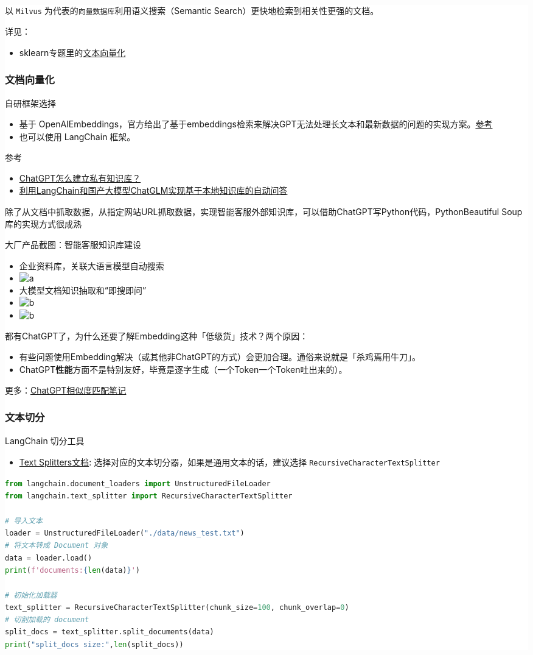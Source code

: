 以 `Milvus` 为代表的`向量数据库`利用语义搜索（Semantic Search）更快地检索到相关性更强的文档。

详见：
- sklearn专题里的[文本向量化](sklearn#%E5%90%91%E9%87%8F%E5%8C%96)

### 文档向量化

自研框架选择
- 基于 OpenAIEmbeddings，官方给出了基于embeddings检索来解决GPT无法处理长文本和最新数据的问题的实现方案。[参考](https://www.datalearner.com/blog/1051681543488862)
- 也可以使用 LangChain 框架。

参考
- [ChatGPT怎么建立私有知识库？](https://www.zhihu.com/question/596838257/answer/3004754396)
- [利用LangChain和国产大模型ChatGLM实现基于本地知识库的自动问答](https://www.zhihu.com/zvideo/1630964532179812353)

除了从文档中抓取数据，从指定网站URL抓取数据，实现智能客服外部知识库，可以借助ChatGPT写Python代码，PythonBeautiful Soup库的实现方式很成熟

大厂产品截图：智能客服知识库建设
- 企业资料库，关联大语言模型自动搜索
- ![a](https://p3-sign.toutiaoimg.com/tos-cn-i-tjoges91tu/TdjoYAg6aFUKbz~noop.image?_iz=58558&from=article.pc_detail&x-expires=1684219771&x-signature=5kqgHWkZX6LPdrX2H9Zq59m%2BwO0%3D)
- 大模型文档知识抽取和“即搜即问”
- ![b](https://p9-sign.toutiaoimg.com/tos-cn-i-tjoges91tu/TdjoYkN7rAGx03~noop.image?_iz=58558&from=article.pc_detail&x-expires=1684219771&x-signature=gO%2FqHxavS7KVAfE08Mv0WayLjLQ%3D)
- ![b](https://p3-sign.toutiaoimg.com/tos-cn-i-tjoges91tu/TdjoYmX2ImA5oO~noop.image?_iz=58558&from=article.pc_detail&x-expires=1684219771&x-signature=rlim2GCZ8zsapnPyzA47LCHJkEo%3D)

都有ChatGPT了，为什么还要了解Embedding这种「低级货」技术？两个原因：
- 有些问题使用Embedding解决（或其他非ChatGPT的方式）会更加合理。通俗来说就是「杀鸡焉用牛刀」。
- ChatGPT**性能**方面不是特别友好，毕竟是逐字生成（一个Token一个Token吐出来的）。

更多：[ChatGPT相似度匹配笔记](https://github.com/datawhalechina/hugging-llm/blob/main/content/ChatGPT%E4%BD%BF%E7%94%A8%E6%8C%87%E5%8D%97%E2%80%94%E2%80%94%E7%9B%B8%E4%BC%BC%E5%8C%B9%E9%85%8D.ipynb)

### 文本切分

LangChain 切分工具
- [Text Splitters文档](https://python.langchain.com/en/latest/modules/indexes/text_splitters.html): 选择对应的文本切分器，如果是通用文本的话，建议选择 `RecursiveCharacterTextSplitter`

```py
from langchain.document_loaders import UnstructuredFileLoader
from langchain.text_splitter import RecursiveCharacterTextSplitter

# 导入文本
loader = UnstructuredFileLoader("./data/news_test.txt")
# 将文本转成 Document 对象
data = loader.load()
print(f'documents:{len(data)}')

# 初始化加载器
text_splitter = RecursiveCharacterTextSplitter(chunk_size=100, chunk_overlap=0)
# 切割加载的 document
split_docs = text_splitter.split_documents(data)
print("split_docs size:",len(split_docs))
```

